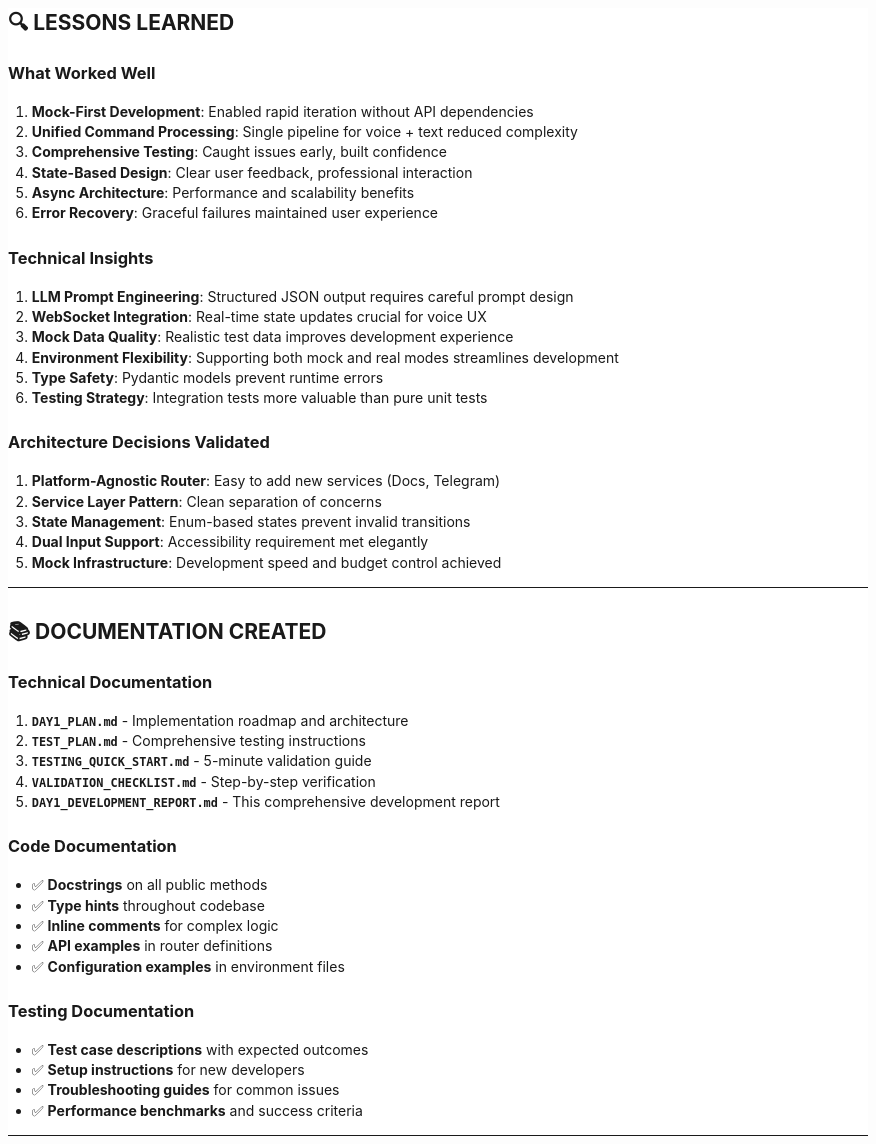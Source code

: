 
## 🔍 LESSONS LEARNED

### **What Worked Well**

1. **Mock-First Development**: Enabled rapid iteration without API dependencies
2. **Unified Command Processing**: Single pipeline for voice + text reduced complexity
3. **Comprehensive Testing**: Caught issues early, built confidence
4. **State-Based Design**: Clear user feedback, professional interaction
5. **Async Architecture**: Performance and scalability benefits
6. **Error Recovery**: Graceful failures maintained user experience

### **Technical Insights**

1. **LLM Prompt Engineering**: Structured JSON output requires careful prompt design
2. **WebSocket Integration**: Real-time state updates crucial for voice UX
3. **Mock Data Quality**: Realistic test data improves development experience
4. **Environment Flexibility**: Supporting both mock and real modes streamlines development
5. **Type Safety**: Pydantic models prevent runtime errors
6. **Testing Strategy**: Integration tests more valuable than pure unit tests

### **Architecture Decisions Validated**

1. **Platform-Agnostic Router**: Easy to add new services (Docs, Telegram)
2. **Service Layer Pattern**: Clean separation of concerns
3. **State Management**: Enum-based states prevent invalid transitions
4. **Dual Input Support**: Accessibility requirement met elegantly
5. **Mock Infrastructure**: Development speed and budget control achieved

---

## 📚 DOCUMENTATION CREATED

### **Technical Documentation**
1. **`DAY1_PLAN.md`** - Implementation roadmap and architecture
2. **`TEST_PLAN.md`** - Comprehensive testing instructions
3. **`TESTING_QUICK_START.md`** - 5-minute validation guide
4. **`VALIDATION_CHECKLIST.md`** - Step-by-step verification
5. **`DAY1_DEVELOPMENT_REPORT.md`** - This comprehensive development report

### **Code Documentation**
- ✅ **Docstrings** on all public methods
- ✅ **Type hints** throughout codebase  
- ✅ **Inline comments** for complex logic
- ✅ **API examples** in router definitions
- ✅ **Configuration examples** in environment files

### **Testing Documentation**
- ✅ **Test case descriptions** with expected outcomes
- ✅ **Setup instructions** for new developers
- ✅ **Troubleshooting guides** for common issues
- ✅ **Performance benchmarks** and success criteria

---